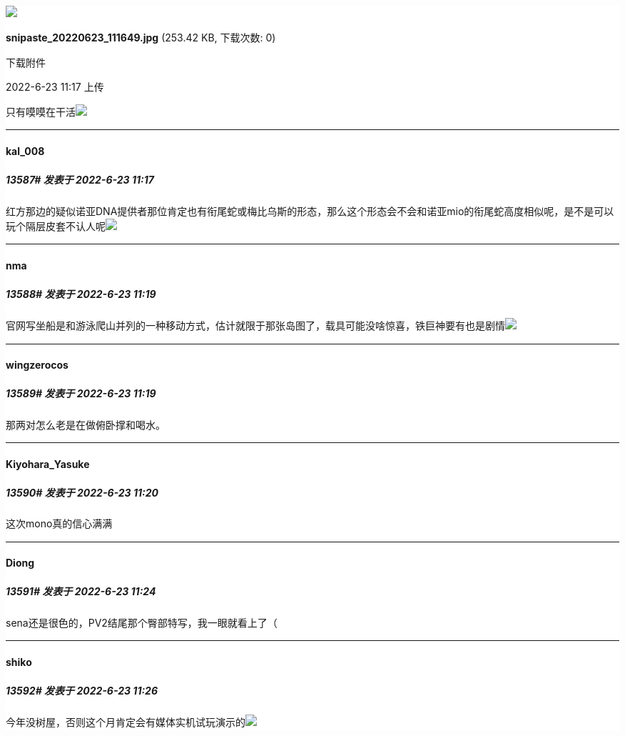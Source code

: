 <img src="https://img.saraba1st.com/forum/202206/23/111709nbgnzfvkvcl3n8ok.jpg" referrerpolicy="no-referrer">

<strong>snipaste_20220623_111649.jpg</strong> (253.42 KB, 下载次数: 0)

下载附件

2022-6-23 11:17 上传

只有嗼嗼在干活<img src="https://static.saraba1st.com/image/smiley/face2017/068.png" referrerpolicy="no-referrer">

*****

####  kal_008  
##### 13587#       发表于 2022-6-23 11:17

红方那边的疑似诺亚DNA提供者那位肯定也有衔尾蛇或梅比乌斯的形态，那么这个形态会不会和诺亚mio的衔尾蛇高度相似呢，是不是可以玩个隔层皮套不认人呢<img src="https://static.saraba1st.com/image/smiley/face2017/067.png" referrerpolicy="no-referrer">

*****

####  nma  
##### 13588#       发表于 2022-6-23 11:19

官网写坐船是和游泳爬山并列的一种移动方式，估计就限于那张岛图了，载具可能没啥惊喜，铁巨神要有也是剧情<img src="https://static.saraba1st.com/image/smiley/face2017/037.png" referrerpolicy="no-referrer"> 

*****

####  wingzerocos  
##### 13589#       发表于 2022-6-23 11:19

那两对怎么老是在做俯卧撑和喝水。

*****

####  Kiyohara_Yasuke  
##### 13590#       发表于 2022-6-23 11:20

这次mono真的信心满满



*****

####  Diong  
##### 13591#       发表于 2022-6-23 11:24

sena还是很色的，PV2结尾那个臀部特写，我一眼就看上了（

*****

####  shiko  
##### 13592#       发表于 2022-6-23 11:26

今年没树屋，否则这个月肯定会有媒体实机试玩演示的<img src="https://static.saraba1st.com/image/smiley/face2017/138.png" referrerpolicy="no-referrer">
